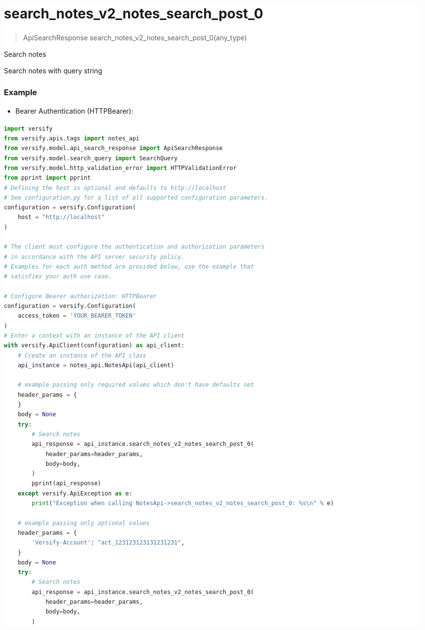 # **search_notes_v2_notes_search_post_0**
<a name="search_notes_v2_notes_search_post_0"></a>
> ApiSearchResponse search_notes_v2_notes_search_post_0(any_type)

Search notes

Search notes with query string

### Example

* Bearer Authentication (HTTPBearer):
```python
import versify
from versify.apis.tags import notes_api
from versify.model.api_search_response import ApiSearchResponse
from versify.model.search_query import SearchQuery
from versify.model.http_validation_error import HTTPValidationError
from pprint import pprint
# Defining the host is optional and defaults to http://localhost
# See configuration.py for a list of all supported configuration parameters.
configuration = versify.Configuration(
    host = "http://localhost"
)

# The client must configure the authentication and authorization parameters
# in accordance with the API server security policy.
# Examples for each auth method are provided below, use the example that
# satisfies your auth use case.

# Configure Bearer authorization: HTTPBearer
configuration = versify.Configuration(
    access_token = 'YOUR_BEARER_TOKEN'
)
# Enter a context with an instance of the API client
with versify.ApiClient(configuration) as api_client:
    # Create an instance of the API class
    api_instance = notes_api.NotesApi(api_client)

    # example passing only required values which don't have defaults set
    header_params = {
    }
    body = None
    try:
        # Search notes
        api_response = api_instance.search_notes_v2_notes_search_post_0(
            header_params=header_params,
            body=body,
        )
        pprint(api_response)
    except versify.ApiException as e:
        print("Exception when calling NotesApi->search_notes_v2_notes_search_post_0: %s\n" % e)

    # example passing only optional values
    header_params = {
        'Versify-Account': "act_123123123131231231",
    }
    body = None
    try:
        # Search notes
        api_response = api_instance.search_notes_v2_notes_search_post_0(
            header_params=header_params,
            body=body,
        )
```